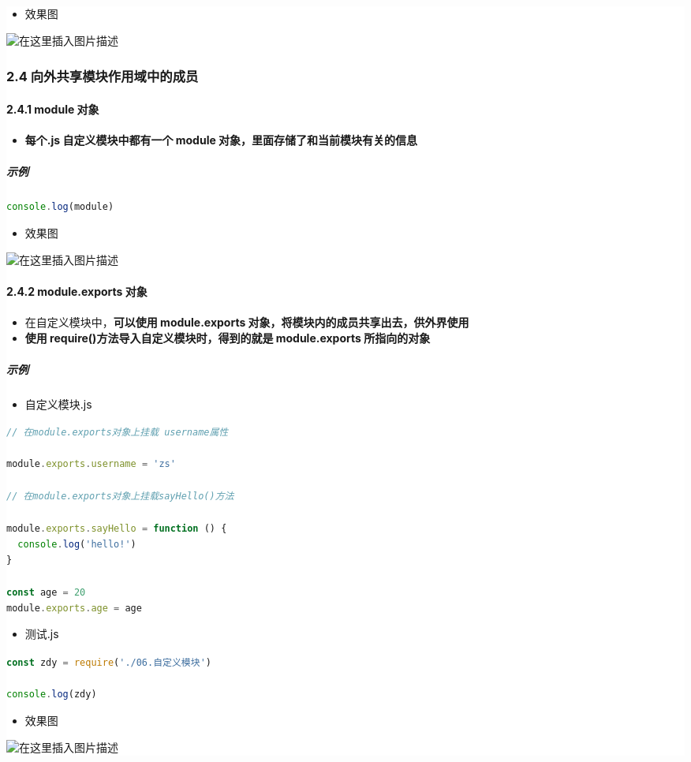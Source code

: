 - 效果图

![在这里插入图片描述](https://img-blog.csdnimg.cn/e5807105304b4990ac795b04a6da6357.png#pic_center)

### 2.4 向外共享模块作用域中的成员

#### 2.4.1 module 对象

- **每个.js 自定义模块中都有一个 module 对象，里面存储了和当前模块有关的信息**

##### **示例**

```js
console.log(module)
```

- 效果图

![在这里插入图片描述](https://img-blog.csdnimg.cn/e0de2adc67b04c50a96f2e324595522c.png?x-oss-process=image/watermark,type_d3F5LXplbmhlaQ,shadow_50,text_Q1NETiBA5YeM5q2G,size_20,color_FFFFFF,t_70,g_se,x_16#pic_center)

#### 2.4.2 module.exports 对象

- 在自定义模块中，**可以使用 module.exports 对象，将模块内的成员共享出去，供外界使用**
- **使用 require()方法导入自定义模块时，得到的就是 module.exports 所指向的对象**

##### 示例

- 自定义模块.js

```js
// 在module.exports对象上挂载 username属性

module.exports.username = 'zs'

// 在module.exports对象上挂载sayHello()方法

module.exports.sayHello = function () {
  console.log('hello!')
}

const age = 20
module.exports.age = age
```

- 测试.js

```js
const zdy = require('./06.自定义模块')

console.log(zdy)
```

- 效果图

![在这里插入图片描述](https://img-blog.csdnimg.cn/77d7850ed4c648cc9abac769463c5aa8.png#pic_center)
